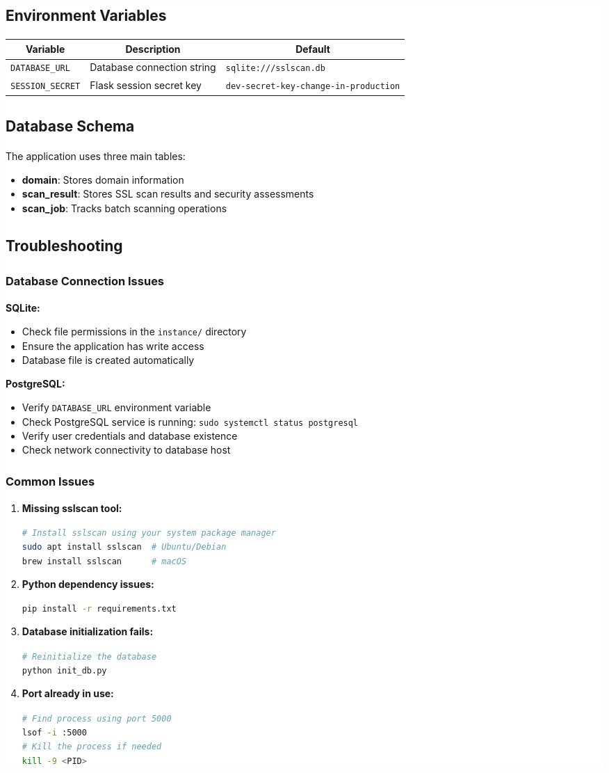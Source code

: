 ## Environment Variables

| Variable | Description | Default |
|----------|-------------|---------|
| `DATABASE_URL` | Database connection string | `sqlite:///sslscan.db` |
| `SESSION_SECRET` | Flask session secret key | `dev-secret-key-change-in-production` |

## Database Schema

The application uses three main tables:

- **domain**: Stores domain information
- **scan_result**: Stores SSL scan results and security assessments
- **scan_job**: Tracks batch scanning operations

## Troubleshooting

### Database Connection Issues

**SQLite:**
- Check file permissions in the `instance/` directory
- Ensure the application has write access
- Database file is created automatically

**PostgreSQL:**
- Verify `DATABASE_URL` environment variable
- Check PostgreSQL service is running: `sudo systemctl status postgresql`
- Verify user credentials and database existence
- Check network connectivity to database host

### Common Issues

1. **Missing sslscan tool:**
   ```bash
   # Install sslscan using your system package manager
   sudo apt install sslscan  # Ubuntu/Debian
   brew install sslscan      # macOS
   ```

2. **Python dependency issues:**
   ```bash
   pip install -r requirements.txt
   ```

3. **Database initialization fails:**
   ```bash
   # Reinitialize the database
   python init_db.py
   ```

4. **Port already in use:**
   ```bash
   # Find process using port 5000
   lsof -i :5000
   # Kill the process if needed
   kill -9 <PID>
   ```
